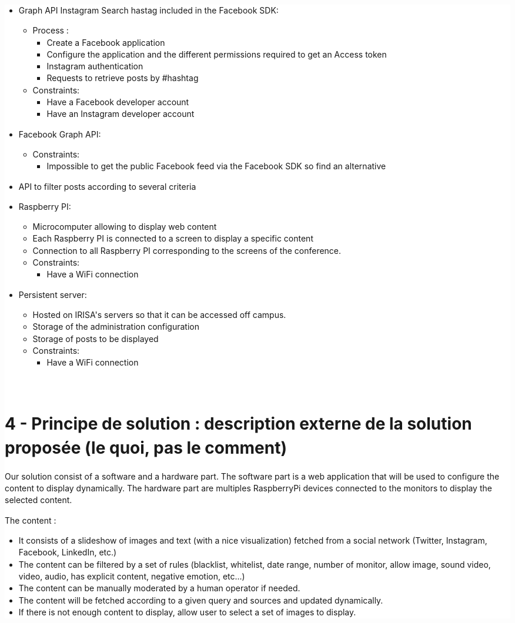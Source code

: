 - Graph API Instagram Search hastag included in the Facebook SDK:
  - Process : 
    - Create a Facebook application
    - Configure the application and the different permissions required to get an Access token
    - Instagram authentication
    - Requests to retrieve posts by #hashtag
  - Constraints:
    - Have a Facebook developer account 
    - Have an Instagram developer account

- Facebook Graph API:
  - Constraints:
    - Impossible to get the public Facebook feed via the Facebook SDK so find an alternative

- API to filter posts according to several criteria

- Raspberry PI:
  - Microcomputer allowing to display web content 
  - Each Raspberry PI is connected to a screen to display a specific content
  - Connection to all Raspberry PI corresponding to the screens of the conference.
  - Constraints: 
    - Have a WiFi connection

- Persistent server:
  - Hosted on IRISA's servers so that it can be accessed off campus.
  - Storage of the administration configuration
  - Storage of posts to be displayed
  - Constraints: 
    - Have a WiFi connection

<br/>

# 4 - Principe de solution : description externe de la solution proposée (le quoi, pas le comment)

Our solution consist of a software and a hardware part. 
The software part is a web application that will be used to configure the content to display dynamically.
The hardware part are multiples RaspberryPi devices connected to the monitors to display the selected content.

The content : 
- It consists of a slideshow of images and text (with a nice visualization) fetched from a social network (Twitter, Instagram, Facebook, LinkedIn, etc.)
- The content can be filtered by a set of rules (blacklist, whitelist, date range, number of monitor, allow image, sound video, video, audio, has explicit content, negative emotion, etc...)
- The content can be manually moderated by a human operator if needed.
- The content will be fetched according to a given query and sources and updated dynamically.
- If there is not enough content to display, allow user to select a set of images to display.